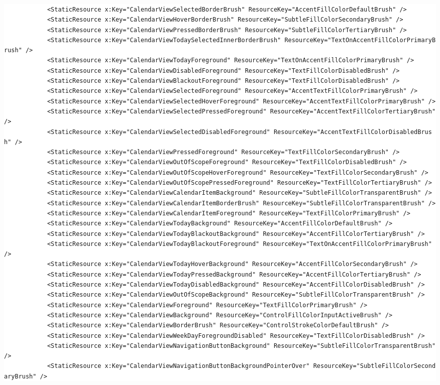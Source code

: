 ```
            <StaticResource x:Key="CalendarViewSelectedBorderBrush" ResourceKey="AccentFillColorDefaultBrush" />
            <StaticResource x:Key="CalendarViewHoverBorderBrush" ResourceKey="SubtleFillColorSecondaryBrush" />
            <StaticResource x:Key="CalendarViewPressedBorderBrush" ResourceKey="SubtleFillColorTertiaryBrush" />
            <StaticResource x:Key="CalendarViewTodaySelectedInnerBorderBrush" ResourceKey="TextOnAccentFillColorPrimaryBrush" />
            <StaticResource x:Key="CalendarViewTodayForeground" ResourceKey="TextOnAccentFillColorPrimaryBrush" />
            <StaticResource x:Key="CalendarViewDisabledForeground" ResourceKey="TextFillColorDisabledBrush" />
            <StaticResource x:Key="CalendarViewBlackoutForeground" ResourceKey="TextFillColorDisabledBrush" />
            <StaticResource x:Key="CalendarViewSelectedForeground" ResourceKey="AccentTextFillColorPrimaryBrush" />
            <StaticResource x:Key="CalendarViewSelectedHoverForeground" ResourceKey="AccentTextFillColorPrimaryBrush" />
            <StaticResource x:Key="CalendarViewSelectedPressedForeground" ResourceKey="AccentTextFillColorTertiaryBrush" />
            <StaticResource x:Key="CalendarViewSelectedDisabledForeground" ResourceKey="AccentTextFillColorDisabledBrush" />
            <StaticResource x:Key="CalendarViewPressedForeground" ResourceKey="TextFillColorSecondaryBrush" />
            <StaticResource x:Key="CalendarViewOutOfScopeForeground" ResourceKey="TextFillColorDisabledBrush" />
            <StaticResource x:Key="CalendarViewOutOfScopeHoverForeground" ResourceKey="TextFillColorSecondaryBrush" />
            <StaticResource x:Key="CalendarViewOutOfScopePressedForeground" ResourceKey="TextFillColorTertiaryBrush" />
            <StaticResource x:Key="CalendarViewCalendarItemBackground" ResourceKey="SubtleFillColorTransparentBrush" />
            <StaticResource x:Key="CalendarViewCalendarItemBorderBrush" ResourceKey="SubtleFillColorTransparentBrush" />
            <StaticResource x:Key="CalendarViewCalendarItemForeground" ResourceKey="TextFillColorPrimaryBrush" />
            <StaticResource x:Key="CalendarViewTodayBackground" ResourceKey="AccentFillColorDefaultBrush" />
            <StaticResource x:Key="CalendarViewTodayBlackoutBackground" ResourceKey="AccentFillColorTertiaryBrush" />
            <StaticResource x:Key="CalendarViewTodayBlackoutForeground" ResourceKey="TextOnAccentFillColorPrimaryBrush" />
            <StaticResource x:Key="CalendarViewTodayHoverBackground" ResourceKey="AccentFillColorSecondaryBrush" />
            <StaticResource x:Key="CalendarViewTodayPressedBackground" ResourceKey="AccentFillColorTertiaryBrush" />
            <StaticResource x:Key="CalendarViewTodayDisabledBackground" ResourceKey="AccentFillColorDisabledBrush" />
            <StaticResource x:Key="CalendarViewOutOfScopeBackground" ResourceKey="SubtleFillColorTransparentBrush" />
            <StaticResource x:Key="CalendarViewForeground" ResourceKey="TextFillColorPrimaryBrush" />
            <StaticResource x:Key="CalendarViewBackground" ResourceKey="ControlFillColorInputActiveBrush" />
            <StaticResource x:Key="CalendarViewBorderBrush" ResourceKey="ControlStrokeColorDefaultBrush" />
            <StaticResource x:Key="CalendarViewWeekDayForegroundDisabled" ResourceKey="TextFillColorDisabledBrush" />
            <StaticResource x:Key="CalendarViewNavigationButtonBackground" ResourceKey="SubtleFillColorTransparentBrush" />
            <StaticResource x:Key="CalendarViewNavigationButtonBackgroundPointerOver" ResourceKey="SubtleFillColorSecondaryBrush" />
```
